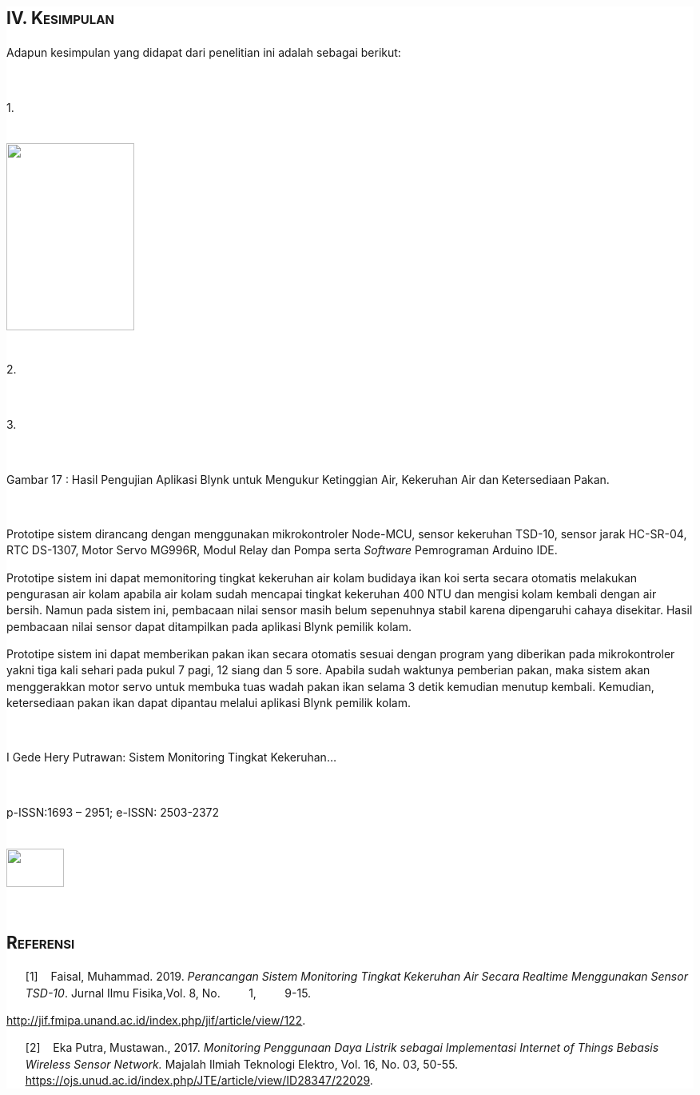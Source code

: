 <h2><a name="bookmark16"></a><span class="font8"><a name="bookmark17"></a>IV. </span><span class="font8" style="font-variant:small-caps;">Kesimpulan</span></h2>
<p><span class="font8">Adapun kesimpulan yang didapat dari penelitian ini adalah sebagai berikut:</span></p>
</div><br clear="all">
<div>
<p><span class="font8">1.</span></p>
</div><br clear="all">
<div><img src="https://jurnal.harianregional.com/media/53041-52.jpg" alt="" style="width:120pt;height:175pt;">
</div><br clear="all">
<div>
<p><span class="font8">2.</span></p>
</div><br clear="all">
<div>
<p><span class="font8">3.</span></p>
</div><br clear="all">
<div>
<p><span class="font6">Gambar 17 : Hasil Pengujian Aplikasi Blynk untuk Mengukur Ketinggian Air, Kekeruhan Air dan Ketersediaan Pakan.</span></p>
</div><br clear="all">
<div>
<p><span class="font8">Prototipe sistem dirancang dengan menggunakan mikrokontroler Node-MCU, sensor kekeruhan TSD-10, sensor jarak HC-SR-04, RTC DS-1307, Motor Servo MG996R, Modul Relay dan Pompa serta </span><span class="font8" style="font-style:italic;">Software </span><span class="font8">Pemrograman Arduino IDE.</span></p>
<p><span class="font8">Prototipe sistem ini dapat memonitoring tingkat kekeruhan air kolam budidaya ikan koi serta secara otomatis melakukan pengurasan air kolam apabila air kolam sudah mencapai tingkat kekeruhan 400 NTU dan mengisi kolam kembali dengan air bersih. Namun pada sistem ini, pembacaan nilai sensor masih belum sepenuhnya stabil karena dipengaruhi cahaya disekitar. Hasil pembacaan nilai sensor dapat ditampilkan pada aplikasi Blynk pemilik kolam.</span></p>
<p><span class="font8">Prototipe sistem ini dapat memberikan pakan ikan secara otomatis sesuai dengan program yang diberikan pada mikrokontroler yakni tiga kali sehari pada pukul 7 pagi, 12 siang dan 5 sore. Apabila sudah waktunya pemberian pakan, maka sistem akan menggerakkan motor servo untuk membuka tuas wadah pakan ikan selama 3 detik kemudian menutup kembali. Kemudian, ketersediaan pakan ikan dapat dipantau melalui aplikasi Blynk pemilik kolam.</span></p>
</div><br clear="all">
<div>
<p><span class="font8">I Gede Hery Putrawan: Sistem Monitoring Tingkat Kekeruhan…</span></p>
</div><br clear="all">
<div>
<p><span class="font8">p-ISSN:1693 – 2951; e-ISSN: </span><span class="font2">2503-2372</span></p>
</div><br clear="all">
<div><img src="https://jurnal.harianregional.com/media/53041-53.png" alt="" style="width:54pt;height:36pt;">
</div><br clear="all">
<h2><a name="bookmark18"></a><span class="font8" style="font-variant:small-caps;"><a name="bookmark19"></a>Referensi</span></h2>
<ul style="list-style:none;"><li>
<p><span class="font6">[1] &nbsp;&nbsp;&nbsp;Faisal, Muhammad. 2019. </span><span class="font6" style="font-style:italic;">Perancangan Sistem Monitoring Tingkat Kekeruhan Air Secara Realtime Menggunakan Sensor TSD-10</span><span class="font6">. Jurnal Ilmu Fisika,Vol. 8, No. &nbsp;&nbsp;&nbsp;&nbsp;&nbsp;&nbsp;&nbsp;&nbsp;1, &nbsp;&nbsp;&nbsp;&nbsp;&nbsp;&nbsp;&nbsp;&nbsp;9-15.</span></p></li></ul>
<p><a href="http://jif.fmipa.unand.ac.id/index.php/jif/article/view/122"><span class="font6" style="text-decoration:underline;">http://jif.fmipa.unand.ac.id/index.php/jif/article/view/122</span></a><span class="font6">.</span></p>
<ul style="list-style:none;"><li>
<p><span class="font6">[2] &nbsp;&nbsp;&nbsp;Eka Putra, Mustawan., 2017. </span><span class="font6" style="font-style:italic;">Monitoring Penggunaan Daya Listrik sebagai Implementasi Internet of Things Bebasis Wireless Sensor Network.</span><span class="font6"> Majalah Ilmiah Teknologi Elektro, Vol. 16, No. 03, 50-55. </span><a href="https://ojs.unud.ac.id/index.php/JTE/article/view/ID28347/22029"><span class="font6" style="text-decoration:underline;">https://ojs.unud.ac.id/index.php/JTE/article/view/ID28347/22029</span></a><span class="font6">.</span></p></li>